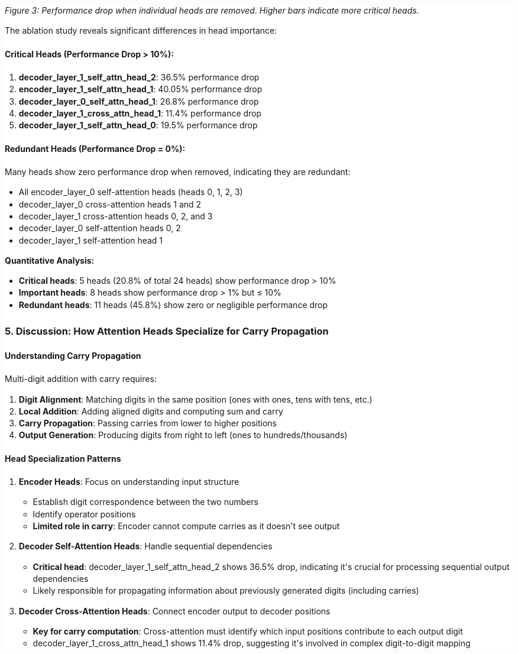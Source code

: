 
*Figure 3: Performance drop when individual heads are removed. Higher bars indicate more critical heads.*

The ablation study reveals significant differences in head importance:

#### Critical Heads (Performance Drop > 10%):

1. **decoder_layer_1_self_attn_head_2**: 36.5% performance drop
2. **encoder_layer_1_self_attn_head_1**: 40.05% performance drop
3. **decoder_layer_0_self_attn_head_1**: 26.8% performance drop
4. **decoder_layer_1_cross_attn_head_1**: 11.4% performance drop
5. **decoder_layer_1_self_attn_head_0**: 19.5% performance drop

#### Redundant Heads (Performance Drop = 0%):

Many heads show zero performance drop when removed, indicating they are redundant:

- All encoder_layer_0 self-attention heads (heads 0, 1, 2, 3)
- decoder_layer_0 cross-attention heads 1 and 2
- decoder_layer_1 cross-attention heads 0, 2, and 3
- decoder_layer_0 self-attention heads 0, 2
- decoder_layer_1 self-attention head 1

**Quantitative Analysis:**

- **Critical heads**: 5 heads (20.8% of total 24 heads) show performance drop > 10%
- **Important heads**: 8 heads show performance drop > 1% but ≤ 10%
- **Redundant heads**: 11 heads (45.8%) show zero or negligible performance drop

### 5. Discussion: How Attention Heads Specialize for Carry Propagation

#### Understanding Carry Propagation

Multi-digit addition with carry requires:
1. **Digit Alignment**: Matching digits in the same position (ones with ones, tens with tens, etc.)
2. **Local Addition**: Adding aligned digits and computing sum and carry
3. **Carry Propagation**: Passing carries from lower to higher positions
4. **Output Generation**: Producing digits from right to left (ones to hundreds/thousands)

#### Head Specialization Patterns

1. **Encoder Heads**: Focus on understanding input structure
   - Establish digit correspondence between the two numbers
   - Identify operator positions
   - **Limited role in carry**: Encoder cannot compute carries as it doesn't see output

2. **Decoder Self-Attention Heads**: Handle sequential dependencies
   - **Critical head**: decoder_layer_1_self_attn_head_2 shows 36.5% drop, indicating it's crucial for processing sequential output dependencies
   - Likely responsible for propagating information about previously generated digits (including carries)

3. **Decoder Cross-Attention Heads**: Connect encoder output to decoder positions
   - **Key for carry computation**: Cross-attention must identify which input positions contribute to each output digit
   - decoder_layer_1_cross_attn_head_1 shows 11.4% drop, suggesting it's involved in complex digit-to-digit mapping
